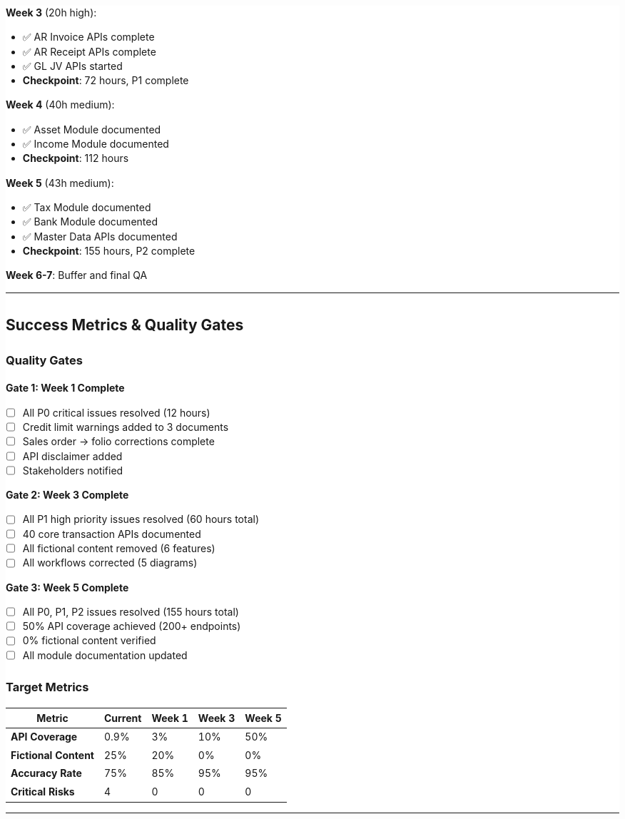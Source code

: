 **Week 3** (20h high):
- ✅ AR Invoice APIs complete
- ✅ AR Receipt APIs complete
- ✅ GL JV APIs started
- **Checkpoint**: 72 hours, P1 complete

**Week 4** (40h medium):
- ✅ Asset Module documented
- ✅ Income Module documented
- **Checkpoint**: 112 hours

**Week 5** (43h medium):
- ✅ Tax Module documented
- ✅ Bank Module documented
- ✅ Master Data APIs documented
- **Checkpoint**: 155 hours, P2 complete

**Week 6-7**: Buffer and final QA

---

## Success Metrics & Quality Gates

### Quality Gates

**Gate 1: Week 1 Complete**
- [ ] All P0 critical issues resolved (12 hours)
- [ ] Credit limit warnings added to 3 documents
- [ ] Sales order → folio corrections complete
- [ ] API disclaimer added
- [ ] Stakeholders notified

**Gate 2: Week 3 Complete**
- [ ] All P1 high priority issues resolved (60 hours total)
- [ ] 40 core transaction APIs documented
- [ ] All fictional content removed (6 features)
- [ ] All workflows corrected (5 diagrams)

**Gate 3: Week 5 Complete**
- [ ] All P0, P1, P2 issues resolved (155 hours total)
- [ ] 50% API coverage achieved (200+ endpoints)
- [ ] 0% fictional content verified
- [ ] All module documentation updated

### Target Metrics

| Metric | Current | Week 1 | Week 3 | Week 5 |
|--------|---------|--------|--------|--------|
| **API Coverage** | 0.9% | 3% | 10% | 50% |
| **Fictional Content** | 25% | 20% | 0% | 0% |
| **Accuracy Rate** | 75% | 85% | 95% | 95% |
| **Critical Risks** | 4 | 0 | 0 | 0 |

---